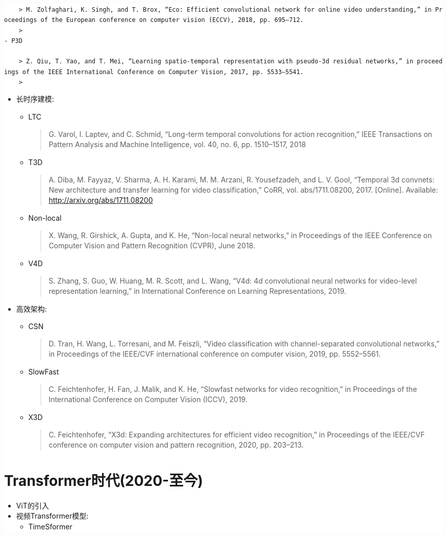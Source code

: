         > M. Zolfaghari, K. Singh, and T. Brox, “Eco: Efficient convolutional network for online video understanding,” in Proceedings of the European conference on computer vision (ECCV), 2018, pp. 695–712.
        > 
    - P3D
        
        > Z. Qiu, T. Yao, and T. Mei, “Learning spatio-temporal representation with pseudo-3d residual networks,” in proceedings of the IEEE International Conference on Computer Vision, 2017, pp. 5533–5541.
        > 
- 长时序建模:
    - LTC
        
        > G. Varol, I. Laptev, and C. Schmid, “Long-term temporal convolutions for action recognition,” IEEE Transactions on Pattern Analysis and Machine Intelligence, vol. 40, no. 6, pp. 1510–1517, 2018
        > 
    - T3D
        
        > A. Diba, M. Fayyaz, V. Sharma, A. H. Karami, M. M. Arzani, R. Yousefzadeh, and L. V. Gool, “Temporal 3d convnets: New architecture and transfer learning for video classification,” CoRR, vol. abs/1711.08200, 2017. [Online]. Available: http://arxiv.org/abs/1711.08200
        > 
    - Non-local
        
        > X. Wang, R. Girshick, A. Gupta, and K. He, “Non-local neural networks,” in Proceedings of the IEEE Conference on Computer Vision and Pattern Recognition (CVPR), June 2018.
        > 
    - V4D
        
        > S. Zhang, S. Guo, W. Huang, M. R. Scott, and L. Wang, “V4d: 4d convolutional neural networks for video-level representation learning,” in International Conference on Learning Representations, 2019.
        > 
- 高效架构:
    - CSN
        
        > D. Tran, H. Wang, L. Torresani, and M. Feiszli, “Video classification with channel-separated convolutional networks,” in Proceedings of the IEEE/CVF international conference on computer vision, 2019, pp. 5552–5561.
        > 
    - SlowFast
        
        > C. Feichtenhofer, H. Fan, J. Malik, and K. He, “Slowfast networks for video recognition,” in Proceedings of the International Conference on Computer Vision (ICCV), 2019.
        > 
    - X3D
        
        > C. Feichtenhofer, “X3d: Expanding architectures for efficient video recognition,” in Proceedings of the IEEE/CVF conference on computer vision and pattern recognition, 2020, pp. 203–213.
        > 

# Transformer时代(2020-至今)

- ViT的引入
- 视频Transformer模型:
    - TimeSformer
        
